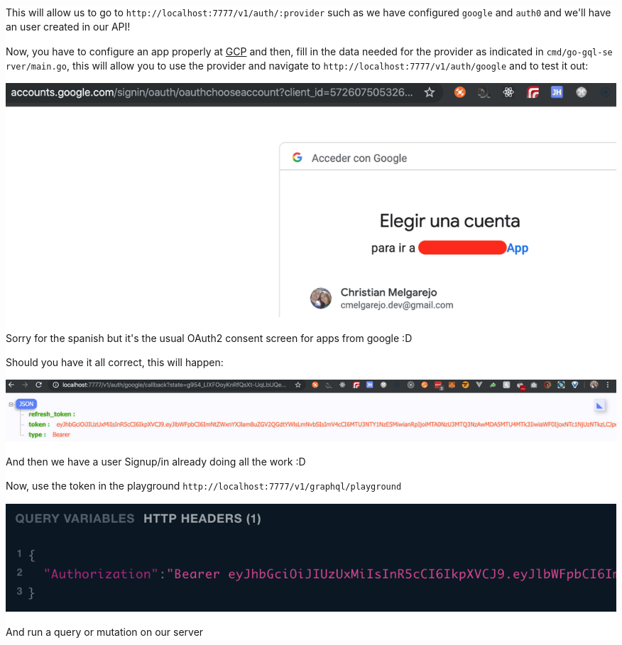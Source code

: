 This will allow us to go to `http://localhost:7777/v1/auth/:provider` such as we
have configured `google` and `auth0` and we'll have an user created in our API!

Now, you have to configure an app properly at [GCP](https://console.cloud.google.com/)
and then, fill in the data needed for the provider as indicated in
`cmd/go-gql-server/main.go`, this will allow you to use the provider and
navigate to `http://localhost:7777/v1/auth/google` and to test it out:

![oauth consent](images/p4-p3.png?raw=true "Google App consent page")

Sorry for the spanish but it's the usual OAuth2 consent screen for apps from
google :D

Should you have it all correct, this will happen:

![oauth consent](images/p4-p2.png?raw=true "OAuth consent page")

And then we have a user Signup/in already doing all the work :D

Now, use the token in the playground `http://localhost:7777/v1/graphql/playground`

![oauth bearer](images/p4-p1.png?raw=true "token usage")

And run a query or mutation on our server
